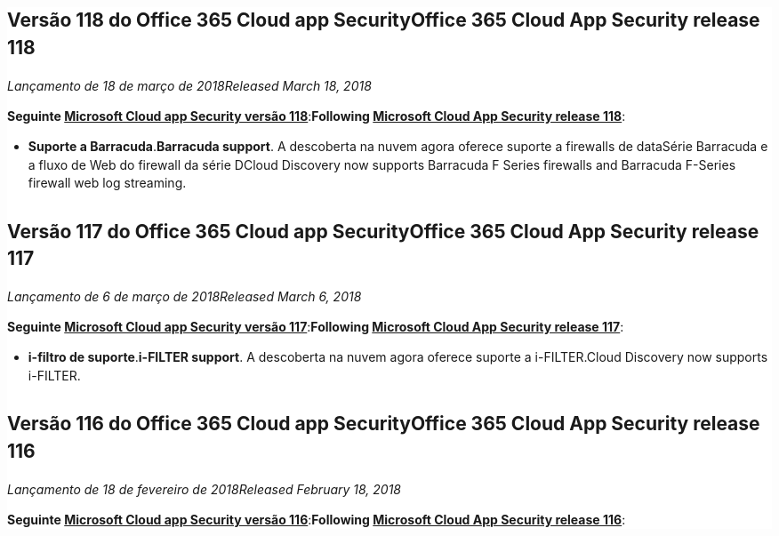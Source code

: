 ## <a name="office-365-cloud-app-security-release-118"></a><span data-ttu-id="a7fa4-208">Versão 118 do Office 365 Cloud app Security</span><span class="sxs-lookup"><span data-stu-id="a7fa4-208">Office 365 Cloud App Security release 118</span></span>

<span data-ttu-id="a7fa4-209">*Lançamento de 18 de março de 2018*</span><span class="sxs-lookup"><span data-stu-id="a7fa4-209">*Released March 18, 2018*</span></span> 
  
<span data-ttu-id="a7fa4-210">**Seguinte [Microsoft Cloud app Security versão 118](https://docs.microsoft.com/cloud-app-security/release-notes#cloud-app-security-release-118)**:</span><span class="sxs-lookup"><span data-stu-id="a7fa4-210">**Following [Microsoft Cloud App Security release 118](https://docs.microsoft.com/cloud-app-security/release-notes#cloud-app-security-release-118)**:</span></span> 
  
- <span data-ttu-id="a7fa4-211">**Suporte a Barracuda**.</span><span class="sxs-lookup"><span data-stu-id="a7fa4-211">**Barracuda support**.</span></span> <span data-ttu-id="a7fa4-212">A descoberta na nuvem agora oferece suporte a firewalls de dataSérie Barracuda e a fluxo de Web do firewall da série D</span><span class="sxs-lookup"><span data-stu-id="a7fa4-212">Cloud Discovery now supports Barracuda F Series firewalls and Barracuda F-Series firewall web log streaming.</span></span> 
    
## <a name="office-365-cloud-app-security-release-117"></a><span data-ttu-id="a7fa4-213">Versão 117 do Office 365 Cloud app Security</span><span class="sxs-lookup"><span data-stu-id="a7fa4-213">Office 365 Cloud App Security release 117</span></span>

<span data-ttu-id="a7fa4-214">*Lançamento de 6 de março de 2018*</span><span class="sxs-lookup"><span data-stu-id="a7fa4-214">*Released March 6, 2018*</span></span> 
  
<span data-ttu-id="a7fa4-215">**Seguinte [Microsoft Cloud app Security versão 117](https://docs.microsoft.com/cloud-app-security/release-notes#cloud-app-security-release-117)**:</span><span class="sxs-lookup"><span data-stu-id="a7fa4-215">**Following [Microsoft Cloud App Security release 117](https://docs.microsoft.com/cloud-app-security/release-notes#cloud-app-security-release-117)**:</span></span> 
  
- <span data-ttu-id="a7fa4-216">**i-filtro de suporte**.</span><span class="sxs-lookup"><span data-stu-id="a7fa4-216">**i-FILTER support**.</span></span> <span data-ttu-id="a7fa4-217">A descoberta na nuvem agora oferece suporte a i-FILTER.</span><span class="sxs-lookup"><span data-stu-id="a7fa4-217">Cloud Discovery now supports i-FILTER.</span></span> 
    
## <a name="office-365-cloud-app-security-release-116"></a><span data-ttu-id="a7fa4-218">Versão 116 do Office 365 Cloud app Security</span><span class="sxs-lookup"><span data-stu-id="a7fa4-218">Office 365 Cloud App Security release 116</span></span>

<span data-ttu-id="a7fa4-219">*Lançamento de 18 de fevereiro de 2018*</span><span class="sxs-lookup"><span data-stu-id="a7fa4-219">*Released February 18, 2018*</span></span> 
  
<span data-ttu-id="a7fa4-220">**Seguinte [Microsoft Cloud app Security versão 116](https://docs.microsoft.com/cloud-app-security/release-notes#cloud-app-security-release-116)**:</span><span class="sxs-lookup"><span data-stu-id="a7fa4-220">**Following [Microsoft Cloud App Security release 116](https://docs.microsoft.com/cloud-app-security/release-notes#cloud-app-security-release-116)**:</span></span> 
  